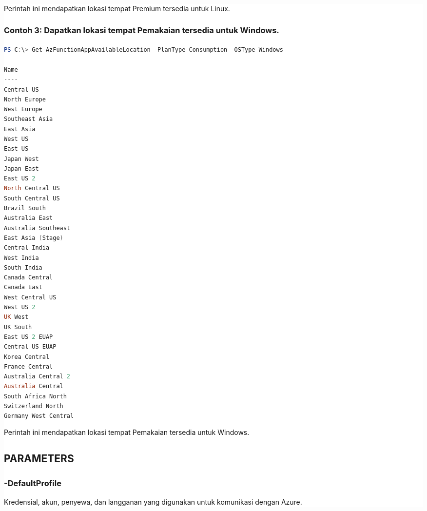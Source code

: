 Perintah ini mendapatkan lokasi tempat Premium tersedia untuk Linux.

### Contoh 3: Dapatkan lokasi tempat Pemakaian tersedia untuk Windows.
```powershell
PS C:\> Get-AzFunctionAppAvailableLocation -PlanType Consumption -OSType Windows

Name
----
Central US
North Europe
West Europe
Southeast Asia
East Asia
West US
East US
Japan West
Japan East
East US 2
North Central US
South Central US
Brazil South
Australia East
Australia Southeast
East Asia (Stage)
Central India
West India
South India
Canada Central
Canada East
West Central US
West US 2
UK West
UK South
East US 2 EUAP
Central US EUAP
Korea Central
France Central
Australia Central 2
Australia Central
South Africa North
Switzerland North
Germany West Central
```

Perintah ini mendapatkan lokasi tempat Pemakaian tersedia untuk Windows.

## PARAMETERS

### -DefaultProfile
Kredensial, akun, penyewa, dan langganan yang digunakan untuk komunikasi dengan Azure.
